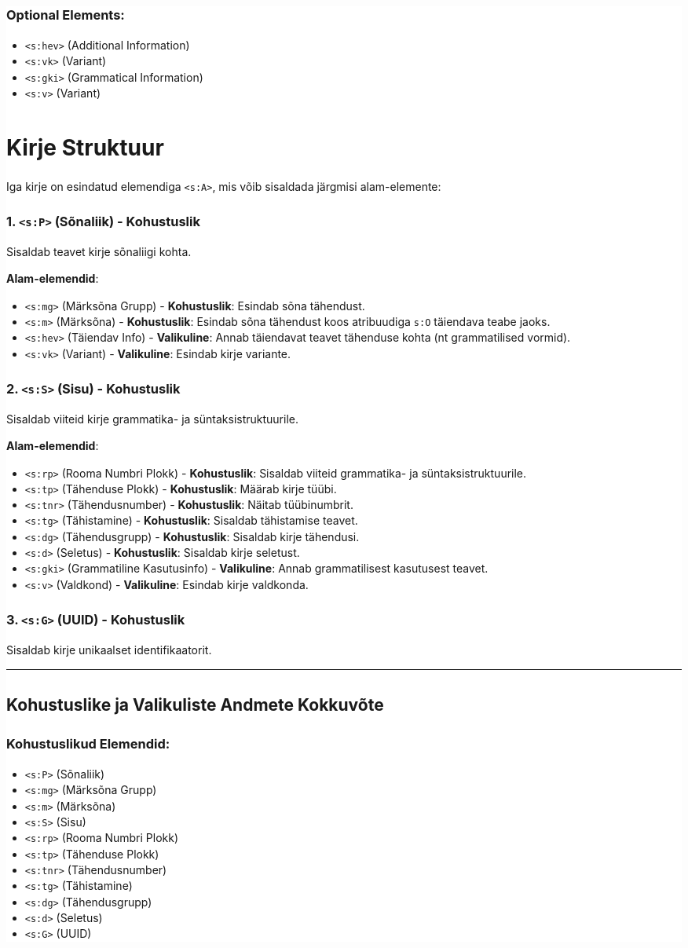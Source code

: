 ### Optional Elements:

- `<s:hev>` (Additional Information)
- `<s:vk>` (Variant)
- `<s:gki>` (Grammatical Information)
- `<s:v>` (Variant)

# Kirje Struktuur

Iga kirje on esindatud elemendiga `<s:A>`, mis võib sisaldada järgmisi alam-elemente:

### 1. `<s:P>` (Sõnaliik) - **Kohustuslik**

Sisaldab teavet kirje sõnaliigi kohta.

**Alam-elemendid**:

- `<s:mg>` (Märksõna Grupp) - **Kohustuslik**: Esindab sõna tähendust.
- `<s:m>` (Märksõna) - **Kohustuslik**: Esindab sõna tähendust koos atribuudiga `s:O` täiendava teabe jaoks.
- `<s:hev>` (Täiendav Info) - **Valikuline**: Annab täiendavat teavet tähenduse kohta (nt grammatilised vormid).
- `<s:vk>` (Variant) - **Valikuline**: Esindab kirje variante.

### 2. `<s:S>` (Sisu) - **Kohustuslik**

Sisaldab viiteid kirje grammatika- ja süntaksistruktuurile.

**Alam-elemendid**:

- `<s:rp>` (Rooma Numbri Plokk) - **Kohustuslik**: Sisaldab viiteid grammatika- ja süntaksistruktuurile.
- `<s:tp>` (Tähenduse Plokk) - **Kohustuslik**: Määrab kirje tüübi.
- `<s:tnr>` (Tähendusnumber) - **Kohustuslik**: Näitab tüübinumbrit.
- `<s:tg>` (Tähistamine) - **Kohustuslik**: Sisaldab tähistamise teavet.
- `<s:dg>` (Tähendusgrupp) - **Kohustuslik**: Sisaldab kirje tähendusi.
- `<s:d>` (Seletus) - **Kohustuslik**: Sisaldab kirje seletust.
- `<s:gki>` (Grammatiline Kasutusinfo) - **Valikuline**: Annab grammatilisest kasutusest teavet.
- `<s:v>` (Valdkond) - **Valikuline**: Esindab kirje valdkonda.

### 3. `<s:G>` (UUID) - **Kohustuslik**

Sisaldab kirje unikaalset identifikaatorit.

---

## Kohustuslike ja Valikuliste Andmete Kokkuvõte

### Kohustuslikud Elemendid:

- `<s:P>` (Sõnaliik)
- `<s:mg>` (Märksõna Grupp)
- `<s:m>` (Märksõna)
- `<s:S>` (Sisu)
- `<s:rp>` (Rooma Numbri Plokk)
- `<s:tp>` (Tähenduse Plokk)
- `<s:tnr>` (Tähendusnumber)
- `<s:tg>` (Tähistamine)
- `<s:dg>` (Tähendusgrupp)
- `<s:d>` (Seletus)
- `<s:G>` (UUID)
